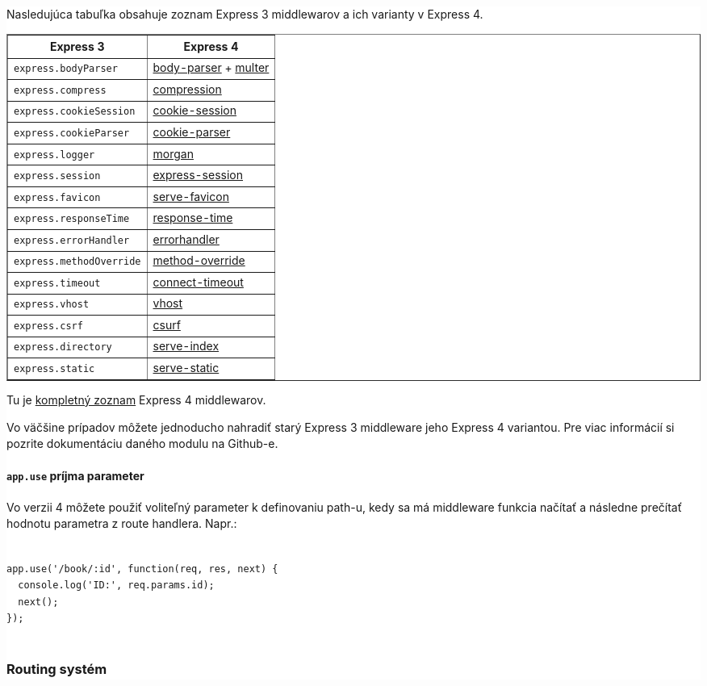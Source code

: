 Nasledujúca tabuľka obsahuje zoznam Express 3 middlewarov a ich varianty v Express 4.

<table class="doctable" border="1">
<tr><th>Express 3</th><th>Express 4</th></tr>
<tr><td><code>express.bodyParser</code></td>
<td><a href="https://github.com/expressjs/body-parser">body-parser</a> +
<a href="https://github.com/expressjs/multer">multer</a></td></tr>
<tr><td><code>express.compress</code></td>
<td><a href="https://github.com/expressjs/compression">compression</a></td></tr>
<tr><td><code>express.cookieSession</code></td>
<td><a href="https://github.com/expressjs/cookie-session">cookie-session</a></td></tr>
<tr><td><code>express.cookieParser</code></td>
<td><a href="https://github.com/expressjs/cookie-parser">cookie-parser</a></td></tr>
<tr><td><code>express.logger</code></td>
<td><a href="https://github.com/expressjs/morgan">morgan</a></td></tr>
<tr><td><code>express.session</code></td>
<td><a href="https://github.com/expressjs/session">express-session</a></td></tr>
<tr><td><code>express.favicon</code></td>
<td><a href="https://github.com/expressjs/serve-favicon">serve-favicon</a></td></tr>
<tr><td><code>express.responseTime</code></td>
<td><a href="https://github.com/expressjs/response-time">response-time</a></td></tr>
<tr><td><code>express.errorHandler</code></td>
<td><a href="https://github.com/expressjs/errorhandler">errorhandler</a></td></tr>
<tr><td><code>express.methodOverride</code></td>
<td><a href="https://github.com/expressjs/method-override">method-override</a></td></tr>
<tr><td><code>express.timeout</code></td>
<td><a href="https://github.com/expressjs/timeout">connect-timeout</a></td></tr>
<tr><td><code>express.vhost</code></td>
<td><a href="https://github.com/expressjs/vhost">vhost</a></td></tr>
<tr><td><code>express.csrf</code></td>
<td><a href="https://github.com/expressjs/csurf">csurf</a></td></tr>
<tr><td><code>express.directory</code></td>
<td><a href="https://github.com/expressjs/serve-index">serve-index</a></td></tr>
<tr><td><code>express.static</code></td>
<td><a href="https://github.com/expressjs/serve-static">serve-static</a></td></tr>
</table>

Tu je [kompletný zoznam](https://github.com/senchalabs/connect#middleware) Express 4 middlewarov.

Vo väčšine prípadov môžete jednoducho nahradiť starý Express 3 middleware jeho Express 4 variantou. Pre viac informácií si pozrite dokumentáciu daného modulu na Github-e.

<h4 id="app-use"><code>app.use</code> príjma parameter</h4>

Vo verzii 4 môžete použiť voliteľný parameter k definovaniu path-u, kedy sa má middleware funkcia načítať a následne prečítať hodnotu parametra z route handlera.
Napr.:

<pre>
<code class="language-javascript" translate="no">
app.use('/book/:id', function(req, res, next) {
  console.log('ID:', req.params.id);
  next();
});
</code>
</pre>
<h3 id="routing">
Routing systém
</h3>
